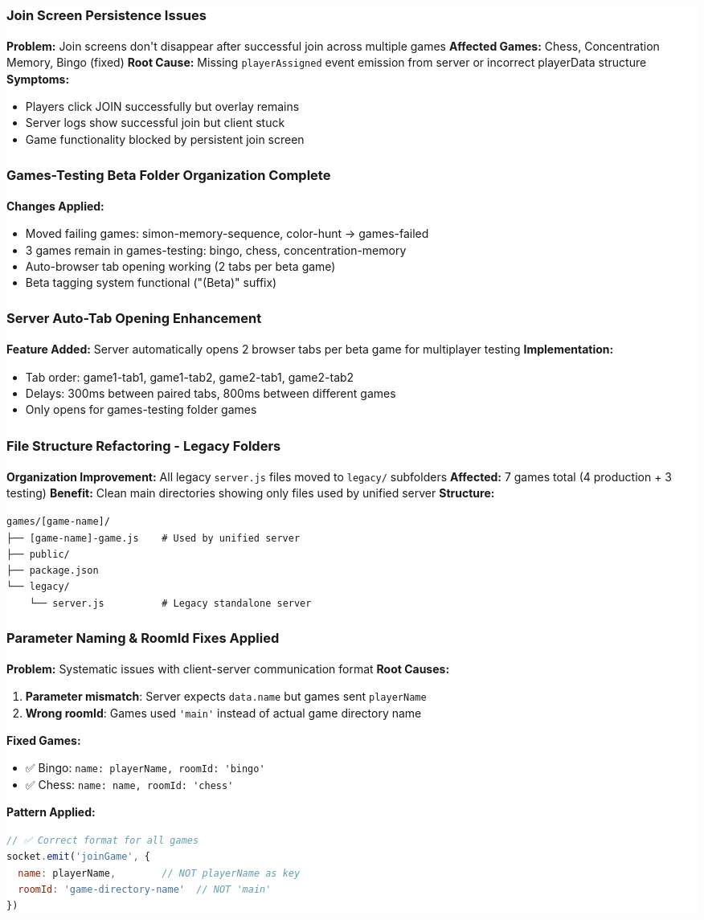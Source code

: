 ### Join Screen Persistence Issues
**Problem:** Join screens don't disappear after successful join across multiple games
**Affected Games:** Chess, Concentration Memory, Bingo (fixed)
**Root Cause:** Missing `playerAssigned` event emission from server or incorrect playerData structure
**Symptoms:**
- Players click JOIN successfully but overlay remains
- Server logs show successful join but client stuck
- Game functionality blocked by persistent join screen

### Games-Testing Beta Folder Organization Complete
**Changes Applied:**
- Moved failing games: simon-memory-sequence, color-hunt → games-failed
- 3 games remain in games-testing: bingo, chess, concentration-memory
- Auto-browser tab opening working (2 tabs per beta game)
- Beta tagging system functional ("(Beta)" suffix)

### Server Auto-Tab Opening Enhancement  
**Feature Added:** Server automatically opens 2 browser tabs per beta game for multiplayer testing
**Implementation:** 
- Tab order: game1-tab1, game1-tab2, game2-tab1, game2-tab2
- Delays: 300ms between paired tabs, 800ms between different games
- Only opens for games-testing folder games

### File Structure Refactoring - Legacy Folders
**Organization Improvement:** All legacy `server.js` files moved to `legacy/` subfolders
**Affected:** 7 games total (4 production + 3 testing)
**Benefit:** Clean main directories showing only files used by unified server
**Structure:**
```
games/[game-name]/
├── [game-name]-game.js    # Used by unified server
├── public/
├── package.json  
└── legacy/
    └── server.js          # Legacy standalone server
```

### Parameter Naming & RoomId Fixes Applied
**Problem:** Systematic issues with client-server communication format
**Root Causes:**
1. **Parameter mismatch**: Server expects `data.name` but games sent `playerName`
2. **Wrong roomId**: Games used `'main'` instead of actual game directory name

**Fixed Games:**
- ✅ Bingo: `name: playerName, roomId: 'bingo'`
- ✅ Chess: `name: name, roomId: 'chess'`

**Pattern Applied:**
```javascript
// ✅ Correct format for all games
socket.emit('joinGame', {
  name: playerName,        // NOT playerName as key
  roomId: 'game-directory-name'  // NOT 'main'
})
```
